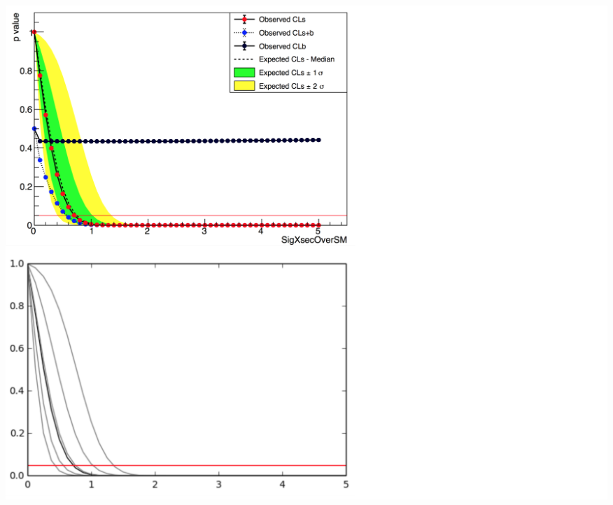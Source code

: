 <img src="https://raw.githubusercontent.com/scikit-hep/pyhf/master/docs/_static/img/manual_2_bin_100.0_145.0_100.0_150.0_15.0_20.0_30.0_45.0.png" alt="manual" width="500"/>
<img src="https://raw.githubusercontent.com/scikit-hep/pyhf/master/docs/_static/img/hfh_2_bin_100.0_145.0_100.0_150.0_15.0_20.0_30.0_45.0.png" alt="manual" width="500"/>
